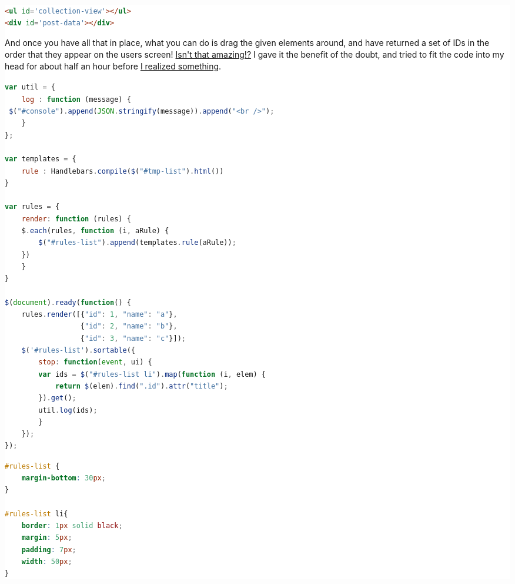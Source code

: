 ```html
<ul id='collection-view'></ul>
<div id='post-data'></div>
```

And once you have all that in place, what you can do is drag the given elements around, and have returned a set of IDs in the order that they appear on the users screen! [Isn't that amazing!?](https://en.wikipedia.org/wiki/Sarcasm) I gave it the benefit of the doubt, and tried to fit the code into my head for about half an hour before [I realized something](http://jsfiddle.net/RK2GV/2/).

```javascript
var util = {
    log : function (message) {
 $("#console").append(JSON.stringify(message)).append("<br />");    
    }
};

var templates = {
    rule : Handlebars.compile($("#tmp-list").html())
}

var rules = {
    render: function (rules) {
    $.each(rules, function (i, aRule) {
        $("#rules-list").append(templates.rule(aRule));
    })
    }
}

$(document).ready(function() {
    rules.render([{"id": 1, "name": "a"},
                  {"id": 2, "name": "b"},
                  {"id": 3, "name": "c"}]);
    $('#rules-list').sortable({
        stop: function(event, ui) {
        var ids = $("#rules-list li").map(function (i, elem) {
            return $(elem).find(".id").attr("title");
        }).get();
        util.log(ids);
        }
    });
});
```

```css
#rules-list {
    margin-bottom: 30px;
}

#rules-list li{    
    border: 1px solid black;
    margin: 5px;
    padding: 7px;
    width: 50px;
}
```
